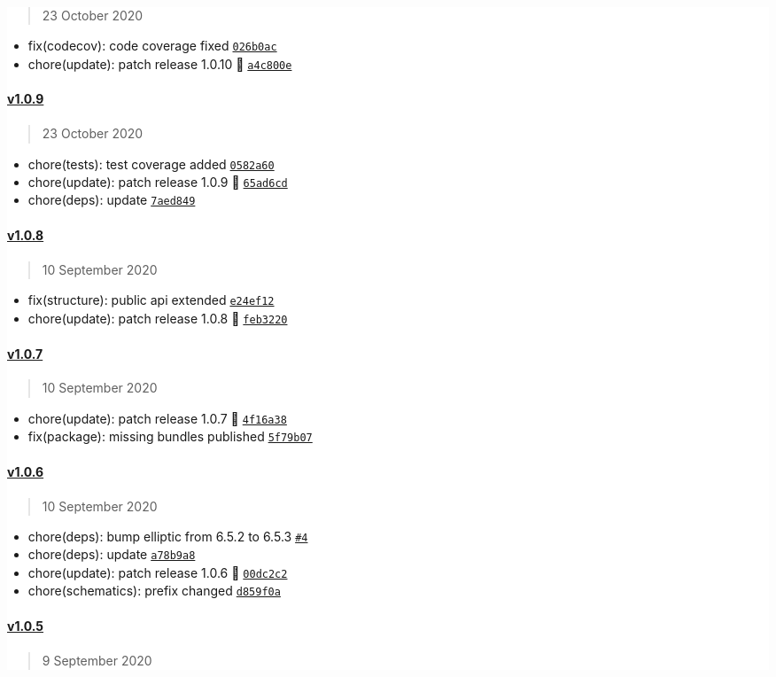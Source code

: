 > 23 October 2020

- fix(codecov): code coverage fixed [`026b0ac`](https://github.com/Celtian/ngx-cut/commit/026b0acb50e9db7da6ba262e6e36e6d1af858b7d)
- chore(update): patch release 1.0.10 🐛 [`a4c800e`](https://github.com/Celtian/ngx-cut/commit/a4c800edd3a669f2063799d2f87cd6d75a5bf95c)

#### [v1.0.9](https://github.com/Celtian/ngx-cut/compare/v1.0.8...v1.0.9)

> 23 October 2020

- chore(tests): test coverage added [`0582a60`](https://github.com/Celtian/ngx-cut/commit/0582a60310546fa20b90403128ade0e6d9e95c40)
- chore(update): patch release 1.0.9 🐛 [`65ad6cd`](https://github.com/Celtian/ngx-cut/commit/65ad6cd82373ef43844fc040be3bf6f443940dd6)
- chore(deps): update [`7aed849`](https://github.com/Celtian/ngx-cut/commit/7aed8496d2f9e7818f35a1bfa9082f15e9595c57)

#### [v1.0.8](https://github.com/Celtian/ngx-cut/compare/v1.0.7...v1.0.8)

> 10 September 2020

- fix(structure): public api extended [`e24ef12`](https://github.com/Celtian/ngx-cut/commit/e24ef1226ff7d0e7881b1f5d14eff79973cd5a59)
- chore(update): patch release 1.0.8 🐛 [`feb3220`](https://github.com/Celtian/ngx-cut/commit/feb3220b2f5714ee6d73d8f2329c64c8148cc8a9)

#### [v1.0.7](https://github.com/Celtian/ngx-cut/compare/v1.0.6...v1.0.7)

> 10 September 2020

- chore(update): patch release 1.0.7 🐛 [`4f16a38`](https://github.com/Celtian/ngx-cut/commit/4f16a38fa39f1a615c2080e2769fff87d4372ec7)
- fix(package): missing bundles published [`5f79b07`](https://github.com/Celtian/ngx-cut/commit/5f79b07a316d29b87210bc8facb923e754715014)

#### [v1.0.6](https://github.com/Celtian/ngx-cut/compare/v1.0.5...v1.0.6)

> 10 September 2020

- chore(deps): bump elliptic from 6.5.2 to 6.5.3 [`#4`](https://github.com/Celtian/ngx-cut/pull/4)
- chore(deps): update [`a78b9a8`](https://github.com/Celtian/ngx-cut/commit/a78b9a8e7021f2b64b6a196d214995921b816132)
- chore(update): patch release 1.0.6 🐛 [`00dc2c2`](https://github.com/Celtian/ngx-cut/commit/00dc2c2279306e2e7530e44b762d14bc953b2606)
- chore(schematics): prefix changed [`d859f0a`](https://github.com/Celtian/ngx-cut/commit/d859f0a5677a7a97e42130421d045f3f148e03ae)

#### [v1.0.5](https://github.com/Celtian/ngx-cut/compare/v1.0.4...v1.0.5)

> 9 September 2020
